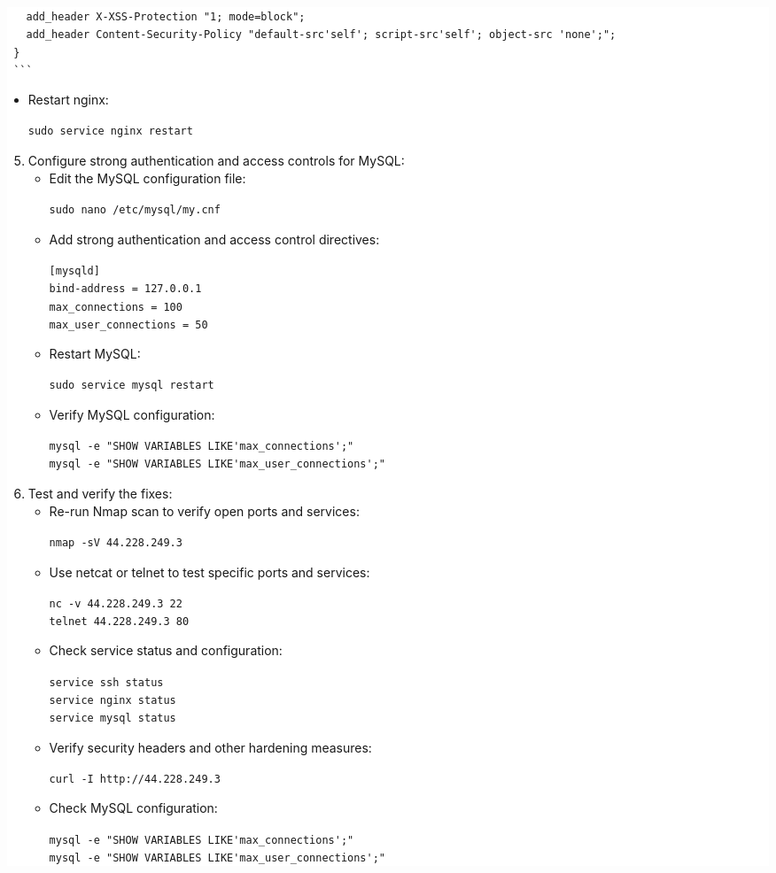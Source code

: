        add_header X-XSS-Protection "1; mode=block";
       add_header Content-Security-Policy "default-src'self'; script-src'self'; object-src 'none';";
     }
     ```
   - Restart nginx:
     ```
     sudo service nginx restart
     ```
5. Configure strong authentication and access controls for MySQL:
   - Edit the MySQL configuration file:
     ```
     sudo nano /etc/mysql/my.cnf
     ```
   - Add strong authentication and access control directives:
     ```
     [mysqld]
     bind-address = 127.0.0.1
     max_connections = 100
     max_user_connections = 50
     ```
   - Restart MySQL:
     ```
     sudo service mysql restart
     ```
   - Verify MySQL configuration:
     ```
     mysql -e "SHOW VARIABLES LIKE'max_connections';"
     mysql -e "SHOW VARIABLES LIKE'max_user_connections';"
     ```
6. Test and verify the fixes:
   - Re-run Nmap scan to verify open ports and services:
     ```
     nmap -sV 44.228.249.3
     ```
   - Use netcat or telnet to test specific ports and services:
     ```
     nc -v 44.228.249.3 22
     telnet 44.228.249.3 80
     ```
   - Check service status and configuration:
     ```
     service ssh status
     service nginx status
     service mysql status
     ```
   - Verify security headers and other hardening measures:
     ```
     curl -I http://44.228.249.3
     ```
   - Check MySQL configuration:
     ```
     mysql -e "SHOW VARIABLES LIKE'max_connections';"
     mysql -e "SHOW VARIABLES LIKE'max_user_connections';"
     ```
